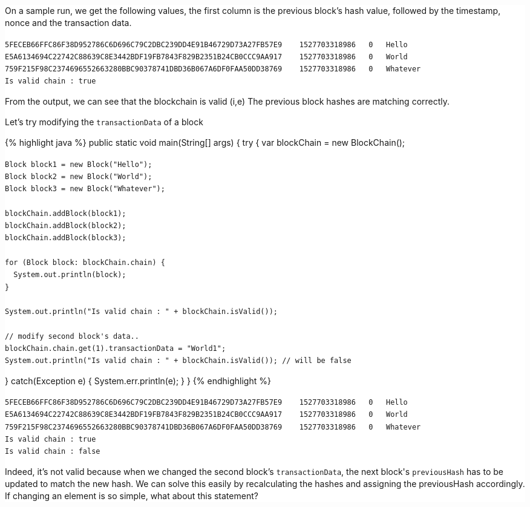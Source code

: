 On a sample run, we get the following values, the first column is the previous block’s hash value, followed by the timestamp, nonce and the transaction data.

```
5FECEB66FFC86F38D952786C6D696C79C2DBC239DD4E91B46729D73A27FB57E9	1527703318986	0	Hello 
E5A6134694C22742C88639C8E3442BDF19FB7843F829B2351B24CB0CCC9AA917	1527703318986	0	World 
759F215F98C2374696552663280BBC90378741DBD36B067A6DF0FAA50DD38769	1527703318986	0	Whatever 
Is valid chain : true
```

From the output, we can see that the blockchain is valid (i,e) The previous block hashes are matching correctly.

Let’s try modifying the `transactionData` of a block

{% highlight java %}
public static void main(String[] args) { 
  try { 
    var blockChain = new BlockChain(); 
    
    Block block1 = new Block("Hello"); 
    Block block2 = new Block("World"); 
    Block block3 = new Block("Whatever"); 
    
    blockChain.addBlock(block1); 
    blockChain.addBlock(block2); 
    blockChain.addBlock(block3); 
    
    for (Block block: blockChain.chain) { 
      System.out.println(block); 
    } 
    
    System.out.println("Is valid chain : " + blockChain.isValid()); 
    
    // modify second block's data.. 
    blockChain.chain.get(1).transactionData = "World1"; 
    System.out.println("Is valid chain : " + blockChain.isValid()); // will be false 
  } 
  catch(Exception e) { 
    System.err.println(e); 
  }
}
{% endhighlight %}


```
5FECEB66FFC86F38D952786C6D696C79C2DBC239DD4E91B46729D73A27FB57E9	1527703318986	0	Hello 
E5A6134694C22742C88639C8E3442BDF19FB7843F829B2351B24CB0CCC9AA917	1527703318986	0	World 
759F215F98C2374696552663280BBC90378741DBD36B067A6DF0FAA50DD38769	1527703318986	0	Whatever 
Is valid chain : true 
Is valid chain : false
```

Indeed, it’s not valid because when we changed the second block’s `transactionData`, the next block's `previousHash` has to be updated to match the new hash. We can solve this easily by recalculating the hashes and assigning the previousHash accordingly. If changing an element is so simple, what about this statement?
